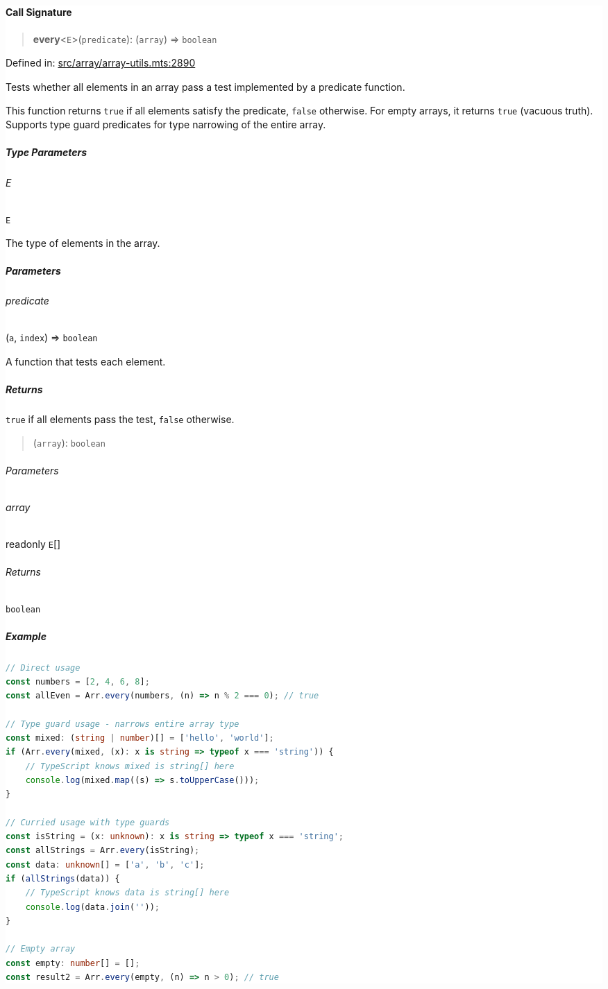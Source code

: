#### Call Signature

> **every**\<`E`\>(`predicate`): (`array`) => `boolean`

Defined in: [src/array/array-utils.mts:2890](https://github.com/noshiro-pf/ts-data-forge/blob/main/src/array/array-utils.mts#L2890)

Tests whether all elements in an array pass a test implemented by a predicate function.

This function returns `true` if all elements satisfy the predicate, `false` otherwise.
For empty arrays, it returns `true` (vacuous truth).
Supports type guard predicates for type narrowing of the entire array.

##### Type Parameters

###### E

`E`

The type of elements in the array.

##### Parameters

###### predicate

(`a`, `index`) => `boolean`

A function that tests each element.

##### Returns

`true` if all elements pass the test, `false` otherwise.

> (`array`): `boolean`

###### Parameters

###### array

readonly `E`[]

###### Returns

`boolean`

##### Example

```typescript
// Direct usage
const numbers = [2, 4, 6, 8];
const allEven = Arr.every(numbers, (n) => n % 2 === 0); // true

// Type guard usage - narrows entire array type
const mixed: (string | number)[] = ['hello', 'world'];
if (Arr.every(mixed, (x): x is string => typeof x === 'string')) {
    // TypeScript knows mixed is string[] here
    console.log(mixed.map((s) => s.toUpperCase()));
}

// Curried usage with type guards
const isString = (x: unknown): x is string => typeof x === 'string';
const allStrings = Arr.every(isString);
const data: unknown[] = ['a', 'b', 'c'];
if (allStrings(data)) {
    // TypeScript knows data is string[] here
    console.log(data.join(''));
}

// Empty array
const empty: number[] = [];
const result2 = Arr.every(empty, (n) => n > 0); // true
```